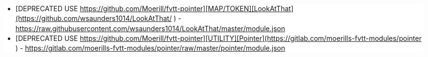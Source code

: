 - [DEPRECATED USE https://github.com/Moerill/fvtt-pointer][MAP/TOKEN][LookAtThat](https://github.com/wsaunders1014/LookAtThat/ ) - https://raw.githubusercontent.com/wsaunders1014/LookAtThat/master/module.json
- [DEPRECATED USE https://github.com/Moerill/fvtt-pointer][UTILITY][Pointer](https://gitlab.com/moerills-fvtt-modules/pointer ) - https://gitlab.com/moerills-fvtt-modules/pointer/raw/master/pointer/module.json





